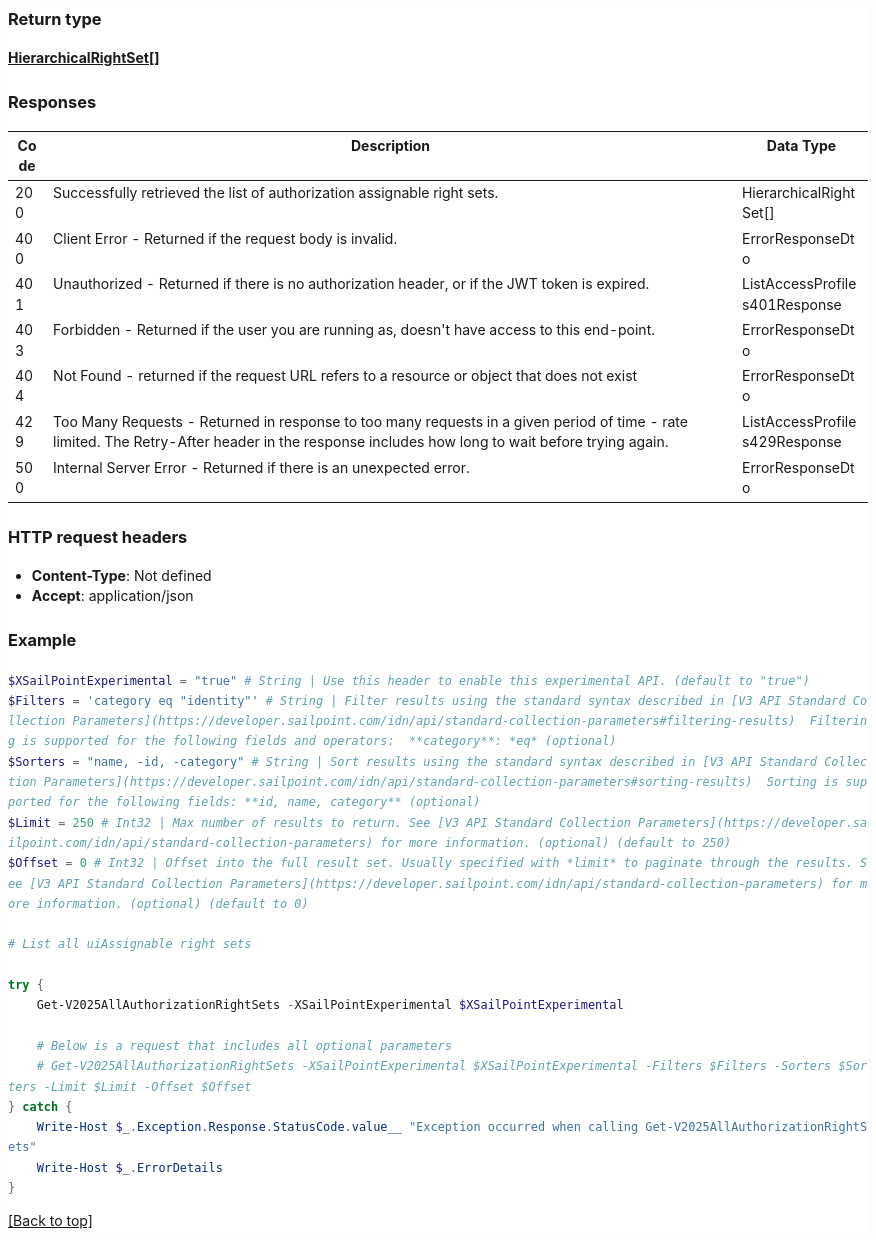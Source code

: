 ### Return type
[**HierarchicalRightSet[]**](../models/hierarchical-right-set)

### Responses
Code | Description  | Data Type
------------- | ------------- | -------------
200 | Successfully retrieved the list of authorization assignable right sets. | HierarchicalRightSet[]
400 | Client Error - Returned if the request body is invalid. | ErrorResponseDto
401 | Unauthorized - Returned if there is no authorization header, or if the JWT token is expired. | ListAccessProfiles401Response
403 | Forbidden - Returned if the user you are running as, doesn&#39;t have access to this end-point. | ErrorResponseDto
404 | Not Found - returned if the request URL refers to a resource or object that does not exist | ErrorResponseDto
429 | Too Many Requests - Returned in response to too many requests in a given period of time - rate limited. The Retry-After header in the response includes how long to wait before trying again. | ListAccessProfiles429Response
500 | Internal Server Error - Returned if there is an unexpected error. | ErrorResponseDto

### HTTP request headers
- **Content-Type**: Not defined
- **Accept**: application/json

### Example
```powershell
$XSailPointExperimental = "true" # String | Use this header to enable this experimental API. (default to "true")
$Filters = 'category eq "identity"' # String | Filter results using the standard syntax described in [V3 API Standard Collection Parameters](https://developer.sailpoint.com/idn/api/standard-collection-parameters#filtering-results)  Filtering is supported for the following fields and operators:  **category**: *eq* (optional)
$Sorters = "name, -id, -category" # String | Sort results using the standard syntax described in [V3 API Standard Collection Parameters](https://developer.sailpoint.com/idn/api/standard-collection-parameters#sorting-results)  Sorting is supported for the following fields: **id, name, category** (optional)
$Limit = 250 # Int32 | Max number of results to return. See [V3 API Standard Collection Parameters](https://developer.sailpoint.com/idn/api/standard-collection-parameters) for more information. (optional) (default to 250)
$Offset = 0 # Int32 | Offset into the full result set. Usually specified with *limit* to paginate through the results. See [V3 API Standard Collection Parameters](https://developer.sailpoint.com/idn/api/standard-collection-parameters) for more information. (optional) (default to 0)

# List all uiAssignable right sets

try {
    Get-V2025AllAuthorizationRightSets -XSailPointExperimental $XSailPointExperimental 
    
    # Below is a request that includes all optional parameters
    # Get-V2025AllAuthorizationRightSets -XSailPointExperimental $XSailPointExperimental -Filters $Filters -Sorters $Sorters -Limit $Limit -Offset $Offset  
} catch {
    Write-Host $_.Exception.Response.StatusCode.value__ "Exception occurred when calling Get-V2025AllAuthorizationRightSets"
    Write-Host $_.ErrorDetails
}
```
[[Back to top]](#) 
